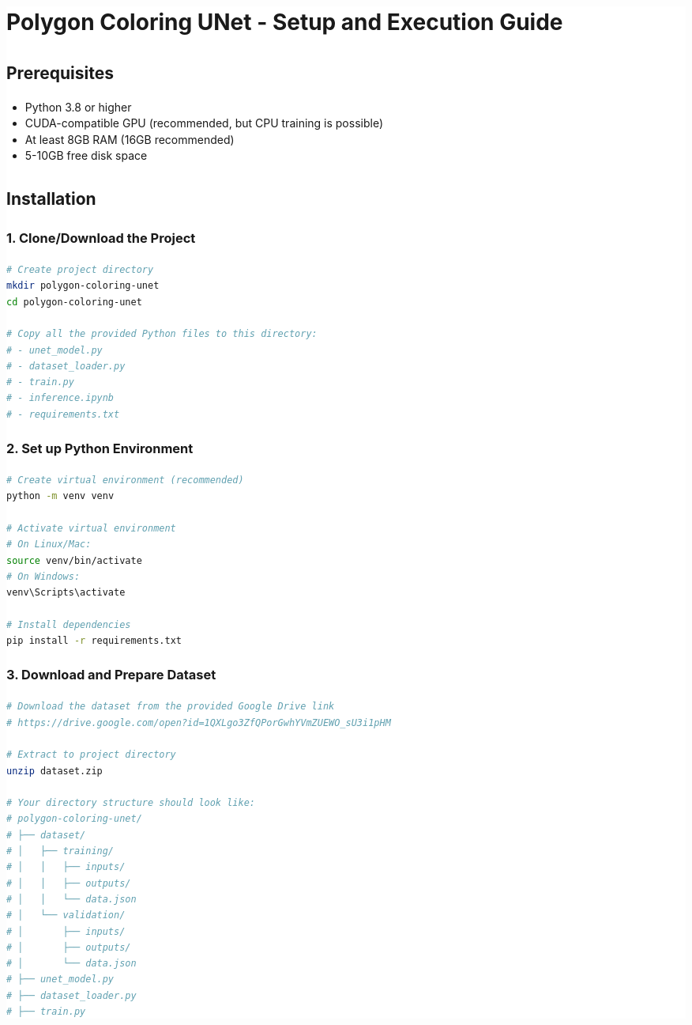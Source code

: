 # Polygon Coloring UNet - Setup and Execution Guide

## Prerequisites
- Python 3.8 or higher
- CUDA-compatible GPU (recommended, but CPU training is possible)
- At least 8GB RAM (16GB recommended)
- 5-10GB free disk space

## Installation

### 1. Clone/Download the Project
```bash
# Create project directory
mkdir polygon-coloring-unet
cd polygon-coloring-unet

# Copy all the provided Python files to this directory:
# - unet_model.py
# - dataset_loader.py 
# - train.py
# - inference.ipynb
# - requirements.txt
```

### 2. Set up Python Environment
```bash
# Create virtual environment (recommended)
python -m venv venv

# Activate virtual environment
# On Linux/Mac:
source venv/bin/activate
# On Windows:
venv\Scripts\activate

# Install dependencies
pip install -r requirements.txt
```

### 3. Download and Prepare Dataset
```bash
# Download the dataset from the provided Google Drive link
# https://drive.google.com/open?id=1QXLgo3ZfQPorGwhYVmZUEWO_sU3i1pHM

# Extract to project directory
unzip dataset.zip

# Your directory structure should look like:
# polygon-coloring-unet/
# ├── dataset/
# │   ├── training/
# │   │   ├── inputs/
# │   │   ├── outputs/
# │   │   └── data.json
# │   └── validation/
# │       ├── inputs/
# │       ├── outputs/
# │       └── data.json
# ├── unet_model.py
# ├── dataset_loader.py
# ├── train.py
```